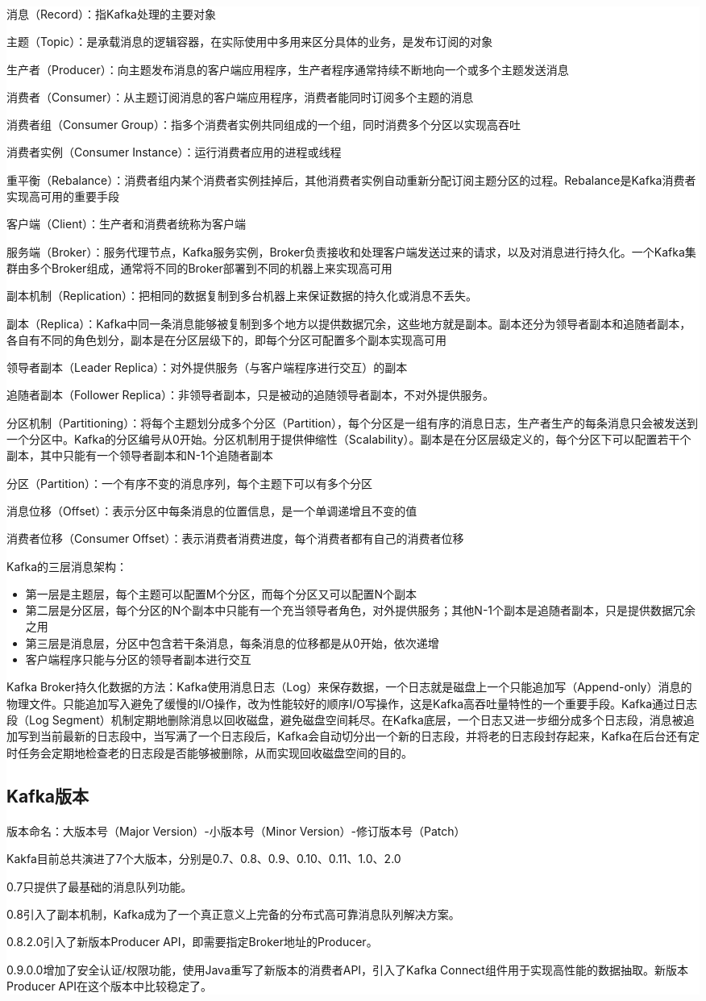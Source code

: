 消息（Record）：指Kafka处理的主要对象

主题（Topic）：是承载消息的逻辑容器，在实际使用中多用来区分具体的业务，是发布订阅的对象

生产者（Producer）：向主题发布消息的客户端应用程序，生产者程序通常持续不断地向一个或多个主题发送消息

消费者（Consumer）：从主题订阅消息的客户端应用程序，消费者能同时订阅多个主题的消息

消费者组（Consumer Group）：指多个消费者实例共同组成的一个组，同时消费多个分区以实现高吞吐

消费者实例（Consumer Instance）：运行消费者应用的进程或线程

重平衡（Rebalance）：消费者组内某个消费者实例挂掉后，其他消费者实例自动重新分配订阅主题分区的过程。Rebalance是Kafka消费者实现高可用的重要手段

客户端（Client）：生产者和消费者统称为客户端

服务端（Broker）：服务代理节点，Kafka服务实例，Broker负责接收和处理客户端发送过来的请求，以及对消息进行持久化。一个Kafka集群由多个Broker组成，通常将不同的Broker部署到不同的机器上来实现高可用

副本机制（Replication）：把相同的数据复制到多台机器上来保证数据的持久化或消息不丢失。

副本（Replica）：Kafka中同一条消息能够被复制到多个地方以提供数据冗余，这些地方就是副本。副本还分为领导者副本和追随者副本，各自有不同的角色划分，副本是在分区层级下的，即每个分区可配置多个副本实现高可用

领导者副本（Leader Replica）：对外提供服务（与客户端程序进行交互）的副本

追随者副本（Follower Replica）：非领导者副本，只是被动的追随领导者副本，不对外提供服务。

分区机制（Partitioning）：将每个主题划分成多个分区（Partition），每个分区是一组有序的消息日志，生产者生产的每条消息只会被发送到一个分区中。Kafka的分区编号从0开始。分区机制用于提供伸缩性（Scalability）。副本是在分区层级定义的，每个分区下可以配置若干个副本，其中只能有一个领导者副本和N-1个追随者副本

分区（Partition）：一个有序不变的消息序列，每个主题下可以有多个分区

消息位移（Offset）：表示分区中每条消息的位置信息，是一个单调递增且不变的值

消费者位移（Consumer Offset）：表示消费者消费进度，每个消费者都有自己的消费者位移

Kafka的三层消息架构：

+ 第一层是主题层，每个主题可以配置M个分区，而每个分区又可以配置N个副本
+ 第二层是分区层，每个分区的N个副本中只能有一个充当领导者角色，对外提供服务；其他N-1个副本是追随者副本，只是提供数据冗余之用
+ 第三层是消息层，分区中包含若干条消息，每条消息的位移都是从0开始，依次递增
+ 客户端程序只能与分区的领导者副本进行交互

Kafka Broker持久化数据的方法：Kafka使用消息日志（Log）来保存数据，一个日志就是磁盘上一个只能追加写（Append-only）消息的物理文件。只能追加写入避免了缓慢的I/O操作，改为性能较好的顺序I/O写操作，这是Kafka高吞吐量特性的一个重要手段。Kafka通过日志段（Log Segment）机制定期地删除消息以回收磁盘，避免磁盘空间耗尽。在Kafka底层，一个日志又进一步细分成多个日志段，消息被追加写到当前最新的日志段中，当写满了一个日志段后，Kafka会自动切分出一个新的日志段，并将老的日志段封存起来，Kafka在后台还有定时任务会定期地检查老的日志段是否能够被删除，从而实现回收磁盘空间的目的。

## Kafka版本

版本命名：大版本号（Major Version）-小版本号（Minor Version）-修订版本号（Patch）

Kakfa目前总共演进了7个大版本，分别是0.7、0.8、0.9、0.10、0.11、1.0、2.0

0.7只提供了最基础的消息队列功能。

0.8引入了副本机制，Kafka成为了一个真正意义上完备的分布式高可靠消息队列解决方案。

0.8.2.0引入了新版本Producer API，即需要指定Broker地址的Producer。

0.9.0.0增加了安全认证/权限功能，使用Java重写了新版本的消费者API，引入了Kafka Connect组件用于实现高性能的数据抽取。新版本Producer API在这个版本中比较稳定了。
